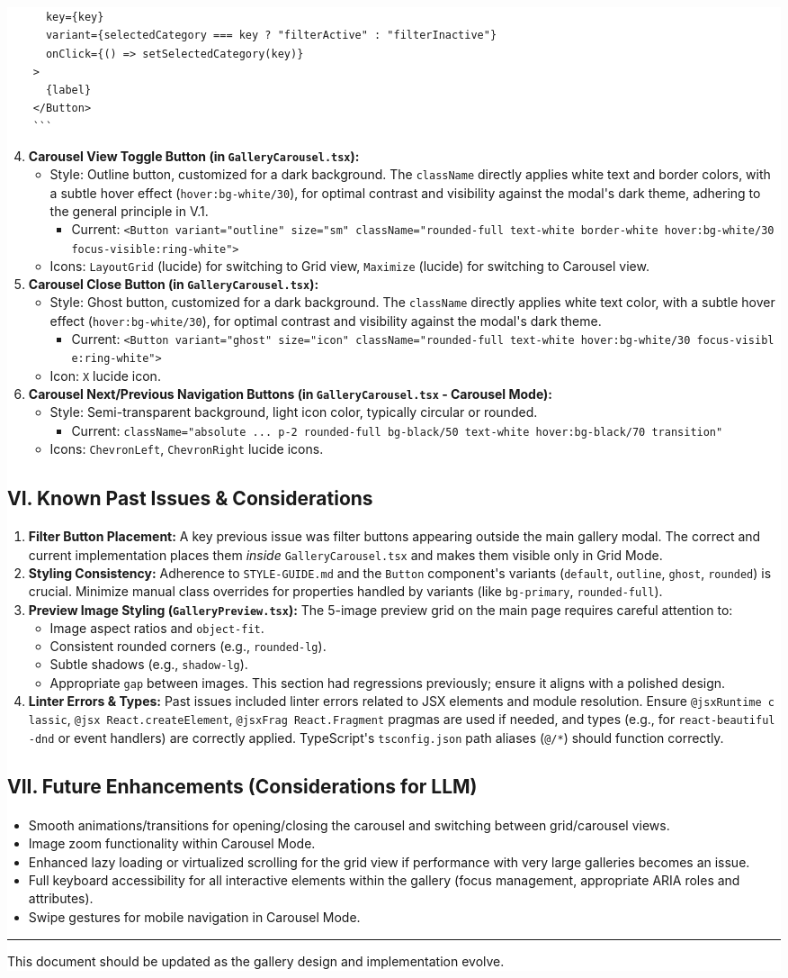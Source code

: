           key={key}
          variant={selectedCategory === key ? "filterActive" : "filterInactive"}
          onClick={() => setSelectedCategory(key)}
        >
          {label}
        </Button>
        ```
4.  **Carousel View Toggle Button (in `GalleryCarousel.tsx`):**
    *   Style: Outline button, customized for a dark background. The `className` directly applies white text and border colors, with a subtle hover effect (`hover:bg-white/30`), for optimal contrast and visibility against the modal's dark theme, adhering to the general principle in V.1.
        *   Current: `<Button variant="outline" size="sm" className="rounded-full text-white border-white hover:bg-white/30 focus-visible:ring-white">`
    *   Icons: `LayoutGrid` (lucide) for switching to Grid view, `Maximize` (lucide) for switching to Carousel view.
5.  **Carousel Close Button (in `GalleryCarousel.tsx`):**
    *   Style: Ghost button, customized for a dark background. The `className` directly applies white text color, with a subtle hover effect (`hover:bg-white/30`), for optimal contrast and visibility against the modal's dark theme.
        *   Current: `<Button variant="ghost" size="icon" className="rounded-full text-white hover:bg-white/30 focus-visible:ring-white">`
    *   Icon: `X` lucide icon.
6.  **Carousel Next/Previous Navigation Buttons (in `GalleryCarousel.tsx` - Carousel Mode):**
    *   Style: Semi-transparent background, light icon color, typically circular or rounded.
        *   Current: `className="absolute ... p-2 rounded-full bg-black/50 text-white hover:bg-black/70 transition"`
    *   Icons: `ChevronLeft`, `ChevronRight` lucide icons.

## VI. Known Past Issues & Considerations

1.  **Filter Button Placement:** A key previous issue was filter buttons appearing outside the main gallery modal. The correct and current implementation places them *inside* `GalleryCarousel.tsx` and makes them visible only in Grid Mode.
2.  **Styling Consistency:** Adherence to `STYLE-GUIDE.md` and the `Button` component's variants (`default`, `outline`, `ghost`, `rounded`) is crucial. Minimize manual class overrides for properties handled by variants (like `bg-primary`, `rounded-full`).
3.  **Preview Image Styling (`GalleryPreview.tsx`):** The 5-image preview grid on the main page requires careful attention to:
    *   Image aspect ratios and `object-fit`.
    *   Consistent rounded corners (e.g., `rounded-lg`).
    *   Subtle shadows (e.g., `shadow-lg`).
    *   Appropriate `gap` between images.
    This section had regressions previously; ensure it aligns with a polished design.
4.  **Linter Errors & Types:** Past issues included linter errors related to JSX elements and module resolution. Ensure `@jsxRuntime classic`, `@jsx React.createElement`, `@jsxFrag React.Fragment` pragmas are used if needed, and types (e.g., for `react-beautiful-dnd` or event handlers) are correctly applied. TypeScript's `tsconfig.json` path aliases (`@/*`) should function correctly.

## VII. Future Enhancements (Considerations for LLM)

*   Smooth animations/transitions for opening/closing the carousel and switching between grid/carousel views.
*   Image zoom functionality within Carousel Mode.
*   Enhanced lazy loading or virtualized scrolling for the grid view if performance with very large galleries becomes an issue.
*   Full keyboard accessibility for all interactive elements within the gallery (focus management, appropriate ARIA roles and attributes).
*   Swipe gestures for mobile navigation in Carousel Mode.

---

This document should be updated as the gallery design and implementation evolve. 